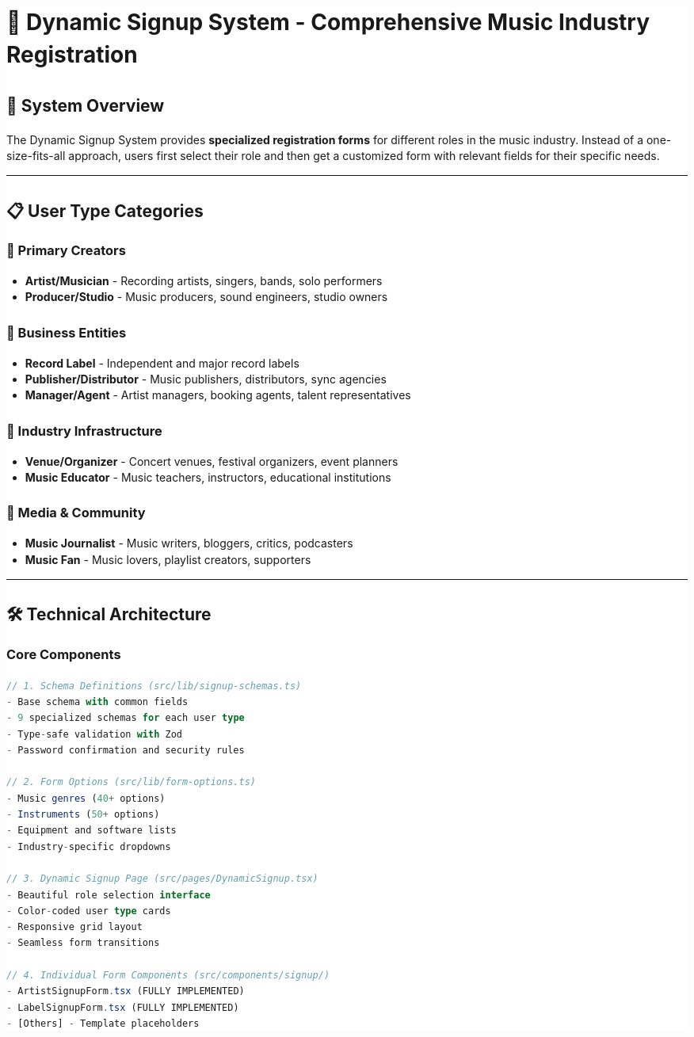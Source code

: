 # 🎯 Dynamic Signup System - Comprehensive Music Industry Registration

## 🚀 **System Overview**

The Dynamic Signup System provides **specialized registration forms** for different roles in the music industry. Instead of a one-size-fits-all approach, users first select their role and then get a customized form with relevant fields for their specific needs.

---

## 📋 **User Type Categories**

### **🎵 Primary Creators**
- **Artist/Musician** - Recording artists, singers, bands, solo performers
- **Producer/Studio** - Music producers, sound engineers, studio owners

### **🏢 Business Entities**
- **Record Label** - Independent and major record labels
- **Publisher/Distributor** - Music publishers, distributors, sync agencies
- **Manager/Agent** - Artist managers, booking agents, talent representatives

### **🎪 Industry Infrastructure**
- **Venue/Organizer** - Concert venues, festival organizers, event planners
- **Music Educator** - Music teachers, instructors, educational institutions

### **📰 Media & Community**
- **Music Journalist** - Music writers, bloggers, critics, podcasters
- **Music Fan** - Music lovers, playlist creators, supporters

---

## 🛠 **Technical Architecture**

### **Core Components**

```typescript
// 1. Schema Definitions (src/lib/signup-schemas.ts)
- Base schema with common fields
- 9 specialized schemas for each user type
- Type-safe validation with Zod
- Password confirmation and security rules

// 2. Form Options (src/lib/form-options.ts)
- Music genres (40+ options)
- Instruments (50+ options)
- Equipment and software lists
- Industry-specific dropdowns

// 3. Dynamic Signup Page (src/pages/DynamicSignup.tsx)
- Beautiful role selection interface
- Color-coded user type cards
- Responsive grid layout
- Seamless form transitions

// 4. Individual Form Components (src/components/signup/)
- ArtistSignupForm.tsx (FULLY IMPLEMENTED)
- LabelSignupForm.tsx (FULLY IMPLEMENTED)
- [Others] - Template placeholders
```
